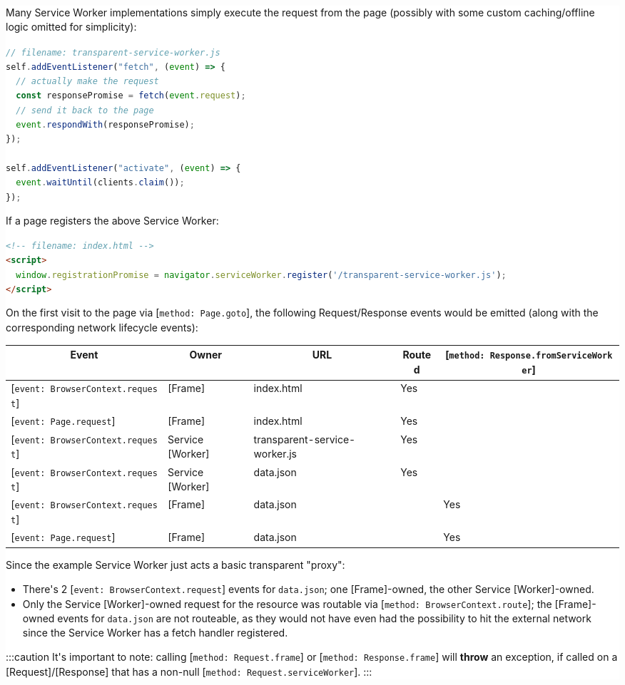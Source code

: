 Many Service Worker implementations simply execute the request from the page (possibly with some custom caching/offline logic omitted for simplicity):

```js
// filename: transparent-service-worker.js
self.addEventListener("fetch", (event) => {
  // actually make the request
  const responsePromise = fetch(event.request);
  // send it back to the page
  event.respondWith(responsePromise);
});

self.addEventListener("activate", (event) => {
  event.waitUntil(clients.claim());
});
```

If a page registers the above Service Worker:

```html
<!-- filename: index.html -->
<script>
  window.registrationPromise = navigator.serviceWorker.register('/transparent-service-worker.js');
</script>
```

On the first visit to the page via [`method: Page.goto`], the following Request/Response events would be emitted (along with the corresponding network lifecycle events):

| Event                             | Owner            | URL                            | Routed | [`method: Response.fromServiceWorker`] |
| -                                 | -                | -                              | -      | -                                      |
| [`event: BrowserContext.request`] | [Frame]          | index.html                     | Yes    |                                        |
| [`event: Page.request`]           | [Frame]          | index.html                     | Yes    |                                        |
| [`event: BrowserContext.request`] | Service [Worker] | transparent-service-worker.js  | Yes    |                                        |
| [`event: BrowserContext.request`] | Service [Worker] | data.json                      | Yes    |                                        |
| [`event: BrowserContext.request`] | [Frame]          | data.json                      |        | Yes                                    |
| [`event: Page.request`]           | [Frame]          | data.json                      |        | Yes                                    |



Since the example Service Worker just acts a basic transparent "proxy":

* There's 2 [`event: BrowserContext.request`] events for `data.json`; one [Frame]-owned, the other Service [Worker]-owned.
* Only the Service [Worker]-owned request for the resource was routable via [`method: BrowserContext.route`]; the [Frame]-owned events for `data.json` are not routeable, as they would not have even had the possibility to hit the external network since the Service Worker has a fetch handler registered.

:::caution
It's important to note: calling [`method: Request.frame`] or [`method: Response.frame`] will **throw** an exception, if called on a [Request]/[Response] that has a non-null [`method: Request.serviceWorker`].
:::
